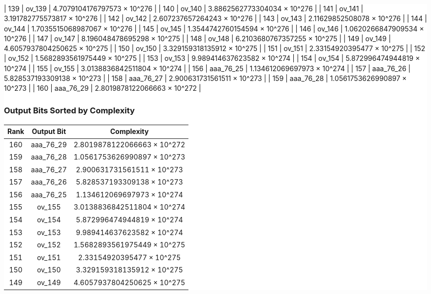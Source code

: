 | 139 | ov_139 | 4.7079104176797573 × 10^276 |
| 140 | ov_140 | 3.8862562773304034 × 10^276 |
| 141 | ov_141 | 3.191782775573817 × 10^276 |
| 142 | ov_142 | 2.607237657264243 × 10^276 |
| 143 | ov_143 | 2.11629852508078 × 10^276 |
| 144 | ov_144 | 1.7035515068987067 × 10^276 |
| 145 | ov_145 | 1.3544742760154594 × 10^276 |
| 146 | ov_146 | 1.0620266847909534 × 10^276 |
| 147 | ov_147 | 8.196048478695298 × 10^275 |
| 148 | ov_148 | 6.2103680767357255 × 10^275 |
| 149 | ov_149 | 4.6057937804250625 × 10^275 |
| 150 | ov_150 | 3.329159318135912 × 10^275 |
| 151 | ov_151 | 2.33154920395477 × 10^275 |
| 152 | ov_152 | 1.5682893561975449 × 10^275 |
| 153 | ov_153 | 9.989414637623582 × 10^274 |
| 154 | ov_154 | 5.872996474944819 × 10^274 |
| 155 | ov_155 | 3.0138836842511804 × 10^274 |
| 156 | aaa_76_25 | 1.134612069697973 × 10^274 |
| 157 | aaa_76_26 | 5.828537193309138 × 10^273 |
| 158 | aaa_76_27 | 2.900631731561511 × 10^273 |
| 159 | aaa_76_28 | 1.0561753626990897 × 10^273 |
| 160 | aaa_76_29 | 2.8019878122066663 × 10^272 |

### Output Bits Sorted by Complexity

| Rank | Output Bit | Complexity |
|:----:|:----------:|:----------:|
| 160 | aaa_76_29 | 2.8019878122066663 × 10^272 |
| 159 | aaa_76_28 | 1.0561753626990897 × 10^273 |
| 158 | aaa_76_27 | 2.900631731561511 × 10^273 |
| 157 | aaa_76_26 | 5.828537193309138 × 10^273 |
| 156 | aaa_76_25 | 1.134612069697973 × 10^274 |
| 155 | ov_155 | 3.0138836842511804 × 10^274 |
| 154 | ov_154 | 5.872996474944819 × 10^274 |
| 153 | ov_153 | 9.989414637623582 × 10^274 |
| 152 | ov_152 | 1.5682893561975449 × 10^275 |
| 151 | ov_151 | 2.33154920395477 × 10^275 |
| 150 | ov_150 | 3.329159318135912 × 10^275 |
| 149 | ov_149 | 4.6057937804250625 × 10^275 |